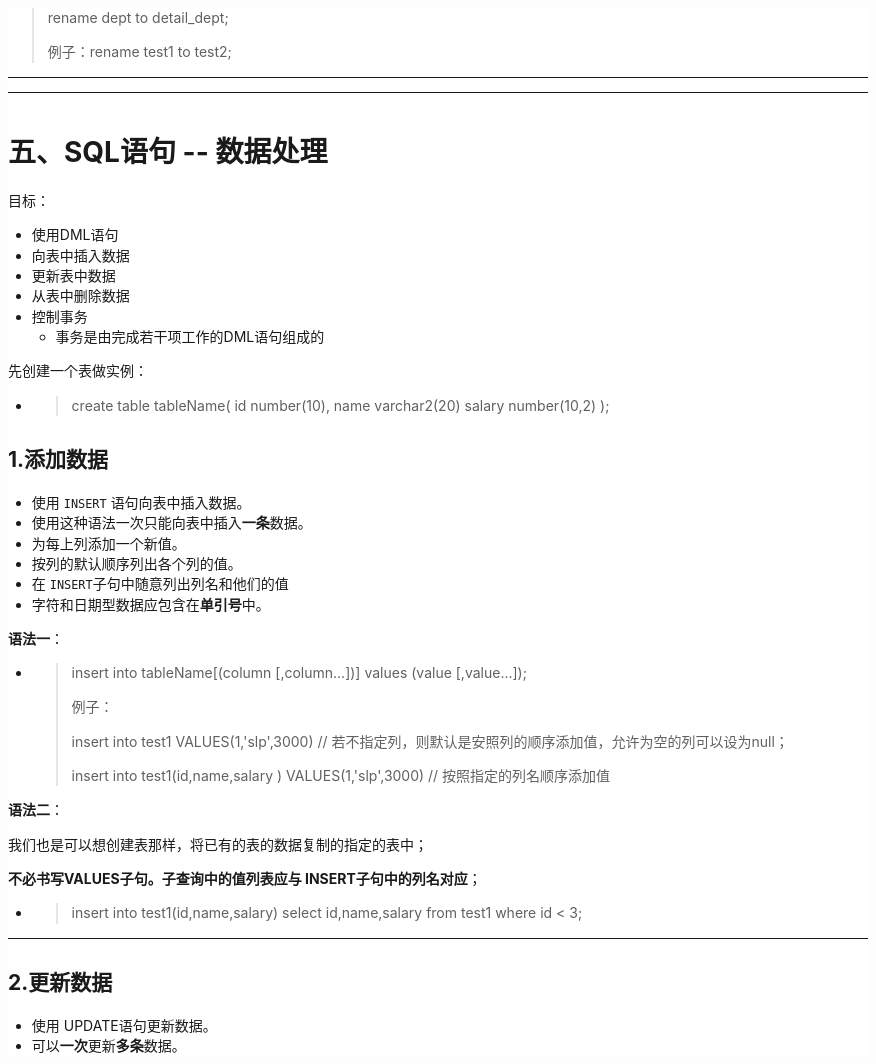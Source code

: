> rename dept to detail_dept;
>
> 例子：rename test1 to test2;

------

------

# 五、SQL语句 -- 数据处理

目标：

- 使用DML语句
- 向表中插入数据
- 更新表中数据
- 从表中删除数据
- 控制事务
  - 事务是由完成若干项工作的DML语句组成的

先创建一个表做实例：

- > create table tableName( id number(10), name varchar2(20) salary number(10,2) );

## 1.添加数据

- 使用 `INSERT` 语句向表中插入数据。
- 使用这种语法一次只能向表中插入**一条**数据。
- 为每上列添加一个新值。
- 按列的默认顺序列出各个列的值。
- 在 `INSERT`子句中随意列出列名和他们的值
- 字符和日期型数据应包含在**单引号**中。

**语法一**：

- > insert into tableName[(column [,column...])] values (value [,value...]);
  >
  > 例子：
  >
  > insert into test1 VALUES(1,'slp',3000)	// 若不指定列，则默认是安照列的顺序添加值，允许为空的列可以设为null；
  >
  > insert into test1(id,name,salary ) VALUES(1,'slp',3000) // 按照指定的列名顺序添加值

**语法二**：

我们也是可以想创建表那样，将已有的表的数据复制的指定的表中；

**不必书写VALUES子句。子查询中的值列表应与 INSERT子句中的列名对应**；

- > insert into test1(id,name,salary) select id,name,salary from test1 where id < 3;

------

## 2.更新数据

- 使用 UPDATE语句更新数据。
- 可以**一次**更新**多条**数据。
